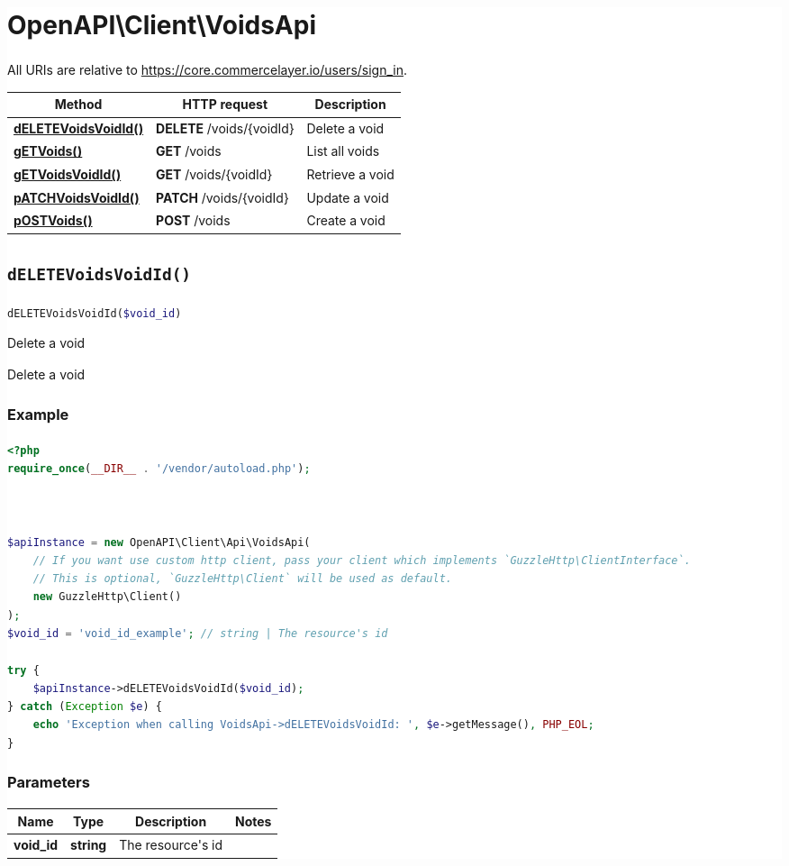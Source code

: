 # OpenAPI\Client\VoidsApi

All URIs are relative to https://core.commercelayer.io/users/sign_in.

Method | HTTP request | Description
------------- | ------------- | -------------
[**dELETEVoidsVoidId()**](VoidsApi.md#dELETEVoidsVoidId) | **DELETE** /voids/{voidId} | Delete a void
[**gETVoids()**](VoidsApi.md#gETVoids) | **GET** /voids | List all voids
[**gETVoidsVoidId()**](VoidsApi.md#gETVoidsVoidId) | **GET** /voids/{voidId} | Retrieve a void
[**pATCHVoidsVoidId()**](VoidsApi.md#pATCHVoidsVoidId) | **PATCH** /voids/{voidId} | Update a void
[**pOSTVoids()**](VoidsApi.md#pOSTVoids) | **POST** /voids | Create a void


## `dELETEVoidsVoidId()`

```php
dELETEVoidsVoidId($void_id)
```

Delete a void

Delete a void

### Example

```php
<?php
require_once(__DIR__ . '/vendor/autoload.php');



$apiInstance = new OpenAPI\Client\Api\VoidsApi(
    // If you want use custom http client, pass your client which implements `GuzzleHttp\ClientInterface`.
    // This is optional, `GuzzleHttp\Client` will be used as default.
    new GuzzleHttp\Client()
);
$void_id = 'void_id_example'; // string | The resource's id

try {
    $apiInstance->dELETEVoidsVoidId($void_id);
} catch (Exception $e) {
    echo 'Exception when calling VoidsApi->dELETEVoidsVoidId: ', $e->getMessage(), PHP_EOL;
}
```

### Parameters

Name | Type | Description  | Notes
------------- | ------------- | ------------- | -------------
 **void_id** | **string**| The resource&#39;s id |
